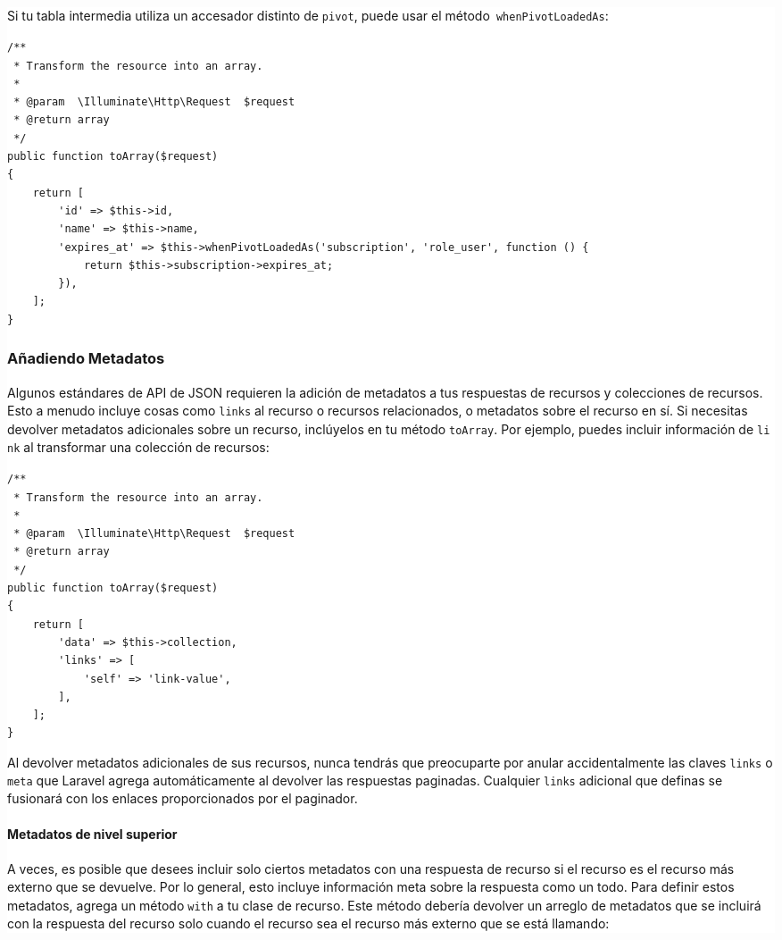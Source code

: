 Si tu tabla intermedia utiliza un accesador distinto de `pivot`, puede usar el método` whenPivotLoadedAs`:

    /**
     * Transform the resource into an array.
     *
     * @param  \Illuminate\Http\Request  $request
     * @return array
     */
    public function toArray($request)
    {
        return [
            'id' => $this->id,
            'name' => $this->name,
            'expires_at' => $this->whenPivotLoadedAs('subscription', 'role_user', function () {
                return $this->subscription->expires_at;
            }),
        ];
    }

<a name="adding-meta-data"></a>
### Añadiendo Metadatos

Algunos estándares de API de JSON requieren la adición de metadatos a tus respuestas de recursos y colecciones de recursos. Esto a menudo incluye cosas como `links` al recurso o recursos relacionados, o metadatos sobre el recurso en sí. Si necesitas devolver metadatos adicionales sobre un recurso, inclúyelos en tu método `toArray`. Por ejemplo, puedes incluir información de `link` al transformar una colección de recursos:

    /**
     * Transform the resource into an array.
     *
     * @param  \Illuminate\Http\Request  $request
     * @return array
     */
    public function toArray($request)
    {
        return [
            'data' => $this->collection,
            'links' => [
                'self' => 'link-value',
            ],
        ];
    }

Al devolver metadatos adicionales de sus recursos, nunca tendrás que preocuparte por anular accidentalmente las claves `links` o` meta` que Laravel agrega automáticamente al devolver las respuestas paginadas. Cualquier `links` adicional que definas se fusionará con los enlaces proporcionados por el paginador.

#### Metadatos de nivel superior

A veces, es posible que desees incluir solo ciertos metadatos con una respuesta de recurso si el recurso es el recurso más externo que se devuelve. Por lo general, esto incluye información meta sobre la respuesta como un todo. Para definir estos metadatos, agrega un método `with` a tu clase de recurso. Este método debería devolver un arreglo de metadatos que se incluirá con la respuesta del recurso solo cuando el recurso sea el recurso más externo que se está llamando:
